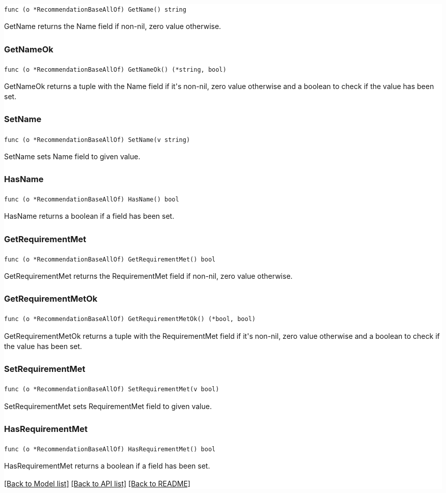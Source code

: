 `func (o *RecommendationBaseAllOf) GetName() string`

GetName returns the Name field if non-nil, zero value otherwise.

### GetNameOk

`func (o *RecommendationBaseAllOf) GetNameOk() (*string, bool)`

GetNameOk returns a tuple with the Name field if it's non-nil, zero value otherwise
and a boolean to check if the value has been set.

### SetName

`func (o *RecommendationBaseAllOf) SetName(v string)`

SetName sets Name field to given value.

### HasName

`func (o *RecommendationBaseAllOf) HasName() bool`

HasName returns a boolean if a field has been set.

### GetRequirementMet

`func (o *RecommendationBaseAllOf) GetRequirementMet() bool`

GetRequirementMet returns the RequirementMet field if non-nil, zero value otherwise.

### GetRequirementMetOk

`func (o *RecommendationBaseAllOf) GetRequirementMetOk() (*bool, bool)`

GetRequirementMetOk returns a tuple with the RequirementMet field if it's non-nil, zero value otherwise
and a boolean to check if the value has been set.

### SetRequirementMet

`func (o *RecommendationBaseAllOf) SetRequirementMet(v bool)`

SetRequirementMet sets RequirementMet field to given value.

### HasRequirementMet

`func (o *RecommendationBaseAllOf) HasRequirementMet() bool`

HasRequirementMet returns a boolean if a field has been set.


[[Back to Model list]](../README.md#documentation-for-models) [[Back to API list]](../README.md#documentation-for-api-endpoints) [[Back to README]](../README.md)


